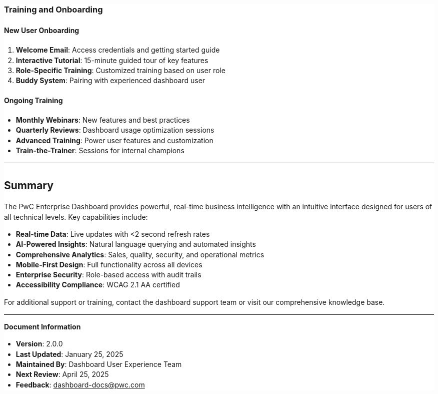 ### Training and Onboarding

#### New User Onboarding
1. **Welcome Email**: Access credentials and getting started guide
2. **Interactive Tutorial**: 15-minute guided tour of key features
3. **Role-Specific Training**: Customized training based on user role
4. **Buddy System**: Pairing with experienced dashboard user

#### Ongoing Training
- **Monthly Webinars**: New features and best practices
- **Quarterly Reviews**: Dashboard usage optimization sessions
- **Advanced Training**: Power user features and customization
- **Train-the-Trainer**: Sessions for internal champions

---

## Summary

The PwC Enterprise Dashboard provides powerful, real-time business intelligence with an intuitive interface designed for users of all technical levels. Key capabilities include:

- **Real-time Data**: Live updates with <2 second refresh rates
- **AI-Powered Insights**: Natural language querying and automated insights
- **Comprehensive Analytics**: Sales, quality, security, and operational metrics
- **Mobile-First Design**: Full functionality across all devices
- **Enterprise Security**: Role-based access with audit trails
- **Accessibility Compliance**: WCAG 2.1 AA certified

For additional support or training, contact the dashboard support team or visit our comprehensive knowledge base.

---

**Document Information**
- **Version**: 2.0.0
- **Last Updated**: January 25, 2025
- **Maintained By**: Dashboard User Experience Team
- **Next Review**: April 25, 2025
- **Feedback**: dashboard-docs@pwc.com